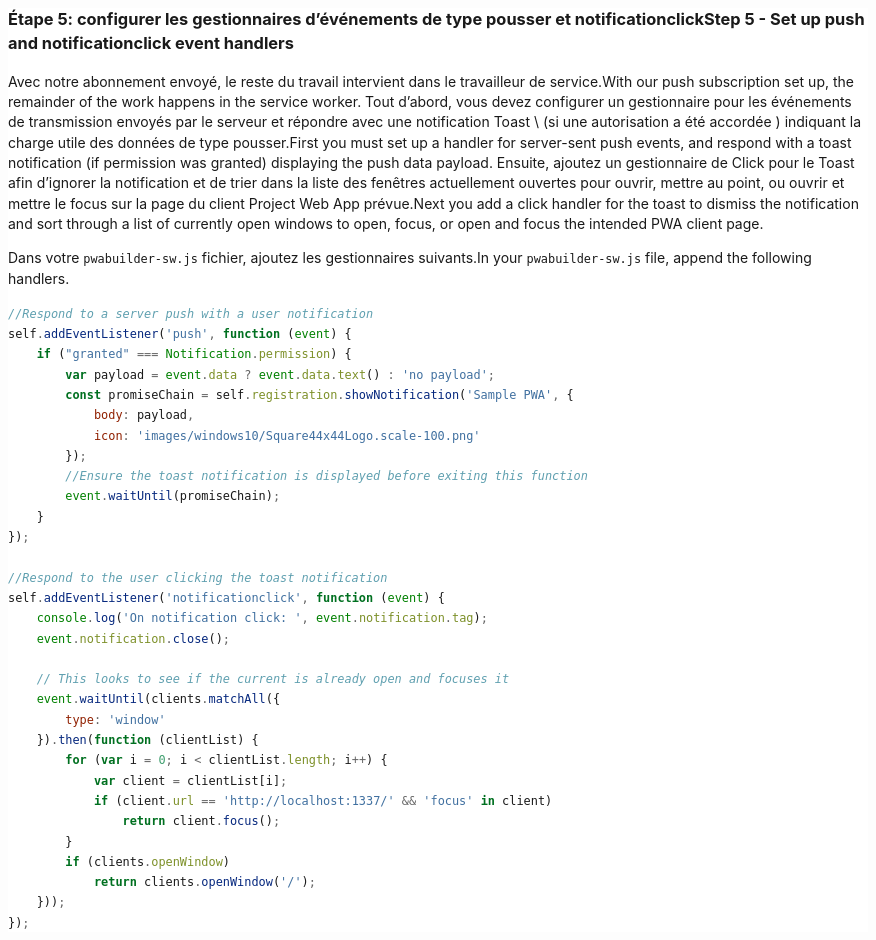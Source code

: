 ### <span data-ttu-id="9e6b9-242">Étape 5: configurer les gestionnaires d’événements de type pousser et notificationclick</span><span class="sxs-lookup"><span data-stu-id="9e6b9-242">Step 5 - Set up push and notificationclick event handlers</span></span>  

<span data-ttu-id="9e6b9-243">Avec notre abonnement envoyé, le reste du travail intervient dans le travailleur de service.</span><span class="sxs-lookup"><span data-stu-id="9e6b9-243">With our push subscription set up, the remainder of the work happens in the service worker.</span></span>  <span data-ttu-id="9e6b9-244">Tout d’abord, vous devez configurer un gestionnaire pour les événements de transmission envoyés par le serveur et répondre avec une notification Toast \ (si une autorisation a été accordée \) indiquant la charge utile des données de type pousser.</span><span class="sxs-lookup"><span data-stu-id="9e6b9-244">First you must set up a handler for server-sent push events, and respond with a toast notification \(if permission was granted\) displaying the push data payload.</span></span>  <span data-ttu-id="9e6b9-245">Ensuite, ajoutez un gestionnaire de Click pour le Toast afin d’ignorer la notification et de trier dans la liste des fenêtres actuellement ouvertes pour ouvrir, mettre au point, ou ouvrir et mettre le focus sur la page du client Project Web App prévue.</span><span class="sxs-lookup"><span data-stu-id="9e6b9-245">Next you add a click handler for the toast to dismiss the notification and sort through a list of currently open windows to open, focus, or open and focus the intended PWA client page.</span></span>  

<span data-ttu-id="9e6b9-246">Dans votre `pwabuilder-sw.js` fichier, ajoutez les gestionnaires suivants.</span><span class="sxs-lookup"><span data-stu-id="9e6b9-246">In your `pwabuilder-sw.js` file, append the following handlers.</span></span>  

```javascript
//Respond to a server push with a user notification
self.addEventListener('push', function (event) {
    if ("granted" === Notification.permission) {
        var payload = event.data ? event.data.text() : 'no payload';
        const promiseChain = self.registration.showNotification('Sample PWA', {
            body: payload,
            icon: 'images/windows10/Square44x44Logo.scale-100.png'
        });
        //Ensure the toast notification is displayed before exiting this function
        event.waitUntil(promiseChain);
    }
});
    
//Respond to the user clicking the toast notification
self.addEventListener('notificationclick', function (event) {
    console.log('On notification click: ', event.notification.tag);
    event.notification.close();
    
    // This looks to see if the current is already open and focuses it
    event.waitUntil(clients.matchAll({
        type: 'window'
    }).then(function (clientList) {
        for (var i = 0; i < clientList.length; i++) {
            var client = clientList[i];
            if (client.url == 'http://localhost:1337/' && 'focus' in client)
                return client.focus();
        }
        if (clients.openWindow)
            return clients.openWindow('/');
    }));
});
```  


[ImageDevtoolsPush]: ./media/devtools-push.png  
[ImageDevtoolsSwCache]: ./media/devtools-cache.png  
[ImageDevtoolsSwOverview]: ./media/devtools-sw-overview.png  
[ImageNotificationPermission]: ./media/notification-permission.png  
[ImageOfflineHtml]: ./media/offline-html.png  
[ImagePwa]: ./media/pwa.png  
[ImagePwaPush]: ./media/pwa-push.png  
[ImageVsNodejsExpressIcon]: ./media/vs-nodejs-express-icon.png  
[ImageVsNodejsExpressIndex]: ./media/vs-nodejs-express-index.png  
[ImageVsNodejsExpressManifest]: ./media/vs-nodejs-express-manifest.png  
[ImageVsNodejsExpressPublic]: ./media/vs-nodejs-express-public.png  
[ImageVsNodejsExpressTemplate]: ./media/vs-nodejs-express-template.png  
[ImageWindowsActionCenter]: ./media/windows-action-center.png  
[PwaEdgehtmlIndexRequirements]: ../progressive-web-apps-edgehtml/index.md#requirements "Configuration requise-applications Web progressives \ (EdgeHTML \) sur Windows"  
[PwaEdgehtmlMicrosoftStore]: ../progressive-web-apps-edgehtml/microsoft-store.md "Applications Web progressives \ (EdgeHTML \) sur le Microsoft Store"  
[PwaEdgehtmlWindowsFeatures]: ../progressive-web-apps-edgehtml/windows-features.md "Personnaliser votre PWA \ (EdgeHTML \) pour Windows"  
[LegalWindowsAgrementsMicrosoftStorePolicies]: /legal/windows/agreements/store-policies "Politiques du Microsoft Store | Documents Microsoft"  
[VisualStudioNodeJsTutorial]: /visualstudio/nodejs/tutorial-nodejs "Didacticiel: créer un nœud. js et une application rapide dans Visual Studio | Documents Microsoft"  
[VisualStudioNodejsTutorialPublishAzureAppService]: /visualstudio/nodejs/tutorial-nodejs#optional-publish-to-azure-app-service "Publier sur le service d’application Azure-créez un nœud. js et une application rapide dans Visual Studio | Documents Microsoft"  
[WindowsUwpGetStartedWhat]: /windows/uwp/get-started/whats-a-uwp "Qu’est-ce qu’une application de plateforme Windows universelle (UWP)?  | Documents Microsoft"  
[AzureCreateFreeAccount]: https://azure.microsoft.com/free "Créer un compte gratuit Azure | Microsoft Azure"  
[AzureWebApps]: https://azure.microsoft.com/services/app-service/web "Applications Web | Microsoft Azure"  
[WindowsBlogsPwaEdge]: https://blogs.windows.com/msedgedev/2018/02/06/welcoming-progressive-web-apps-edge-windows-10/#4UOdrDJj3124VIkc.97 "Accueillir des applications Web progressives sur Microsoft Edge et Windows 10 | Blogs Windows"  
[WindowsBlogsWebNotificationsEdge]: https://blogs.windows.com/msedgedev/2016/05/16/web-notifications-microsoft-edge#UAbvU2ymUlHO8EUV.97 "Notifications Web dans Microsoft Edge | Blogs Windows"  
[VisualStudioDownloads]: https://www.visualstudio.com/downloads "Téléchargements | Visual Studio"  
[VisualStudioFree]: https://visualstudio.microsoft.com/free-developer-offers "Services de & de logiciels de développeur gratuits | Visual Studio"  
[VisualStudioPreview]: https://www.visualstudio.com/vs/preview "Visual Studio preview"  
[BrowserStackTestEdgeBrowser]: https://www.browserstack.com/test-on-microsoft-edge-browser "Tests gratuits du navigateur Microsoft Edge sur Windows 10 | BrowserStack"  
[HackerNewsProgressiveWebApps]: https://hnpwa.com "Lecteurs de nouvelles pirates en application Web progressive"  
[MDNCache]: https://developer.mozilla.org/docs/Web/API/Cache "Cache | MDN"  
[MDNDedicatedWorkerGlobalScopePostMessage]: https://developer.mozilla.org/docs/Web/API/DedicatedWorkerGlobalScope/postMessage "DedicatedWorkerGlobalScope. postMessage \ (\) | MDN"  
[MDNNotificationsApi]: https://developer.mozilla.org/docs/Web/API/Notifications_API "API notifications | MDN"  
[MDNProgressiveWebApps]: https://developer.mozilla.org/Apps/Progressive "Applications Web progressives (PWAs) | MDN"  
[MDNPushApi]: https://developer.mozilla.org/docs/Web/API/Push_API "API de type pousser | MDN"  
[MDNPushManager]: https://developer.mozilla.org/docs/Web/API/PushManager "PushManager | MDN"  
[MDNServiceWorkerApi]: https://developer.mozilla.org/docs/Web/API/Service_Worker_API "API du travailleur de service | MDN"  
[MDNSyncManager]: https://developer.mozilla.org/docs/Web/API/SyncManager "SyncManager | MDN"  
[MDNUsingServiceWorkers]: https://developer.mozilla.org/docs/Web/API/Service_Worker_API/Using_Service_Workers "Utiliser des travailleurs de service | MDN"  
[MDNWebAppManifest]: https://developer.mozilla.org/docs/Web/Manifest "Manifeste de l’application Web | MDN"  
[MDNWorkerPrototypePostMessage]: https://developer.mozilla.org/docs/Web/API/Worker/postMessage "Worker. prototype. postMessage \ (\) | MDN"  
[MozillaServicesSendingVapidWebPushNotificationsPush]: https://blog.mozilla.org/services/2016/08/23/sending-vapid-identified-webpush-notifications-via-mozillas-push-service "Envoyer des notifications webtransmission identifiées par VAPID via le service pousser de Mozilla Services Mozilla"  
[NPMWebPush]: https://www.npmjs.com/package/web-push "Web-Poussée | NPM"  
[NPMWebPushEncrypt]: https://www.npmjs.com/package/web-push#encryptuserpublickey-userauth-payload-contentencoding "Encrypt (userPublicKey, userAuth, Payload, contentEncoding)-Web-Poussée | NPM"  
[NPMWebPushUsage]: https://www.npmjs.com/package/web-push#usage "Utilisation-Web-Poussée | NPM"  
[ProgressiveWebApps]: https://pwa.rocks "Applications Web progressives"  
[PugAttributes]: https://pugjs.org/language/attributes.html "Attributs | Pug"  
[PwaBuilder]: https://www.pwabuilder.com "Générateur PWA"  
[PwaBuilderAppImageGenerator]: https://www.pwabuilder.com/imageGenerator "Générateur d’image d’application"  
[PwaBuilderServiceWorker]: https://www.pwabuilder.com/serviceworker "Travailleur de service | Générateur PWA"  
[ServiceWorkerCookbook]: https://serviceworke.rs "Livre de ServiceWorker"  
[ServiceWorkerCookbookPushRichDemo]: https://serviceworke.rs/push-rich_demo.html "Démonstration complète | Livre de ServiceWorker"  
[W3cWebAppManifest]: https://www.w3.org/TR/appmanifest "Manifeste de l’application Web | W3C"  
[Webhint]: https://sonarwhal.com "webhint, le moteur d’indicateurs pour les meilleures pratiques sur le Web" 
[MDNWebWorkers]: https://developer.mozilla.org/docs/Web/API/Web_Workers_API/Using_web_workers "Utilisation des travailleurs Web" 
[WebDevProgressiveWebApps]: https://developers.google.com/web/progressive-web-apps "Applications Web progressives | Web. dev"  
[WikiHttps]: https://en.wikipedia.org/wiki/HTTPS "HTTPS | Wikipédia"  
[WikiProgressiveEnhancement]: https://en.wikipedia.org/wiki/Progressive_enhancement "Amélioration progressive | Wikipédia"  